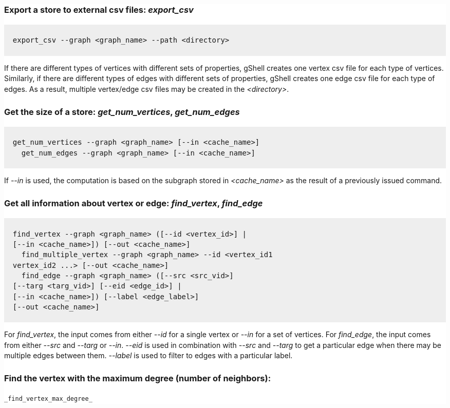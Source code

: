 ### Export a store to external csv files: _export_csv_

<pre style="border:1px; background-color:#eeeeee; white-space:pre-wrap;
word-wrap: break-word;">

  export_csv --graph &lt;graph_name&gt; --path &lt;directory&gt;

</pre>

If there are different types of vertices with different sets of properties,
gShell creates one vertex csv file for each type of vertices.
Similarly, if there are different types of edges with different sets of
properties, gShell creates one edge csv file for each type of edges.
As a result, multiple vertex/edge csv files may be created in the
_&lt;directory&gt;_.

### Get the size of a store: _get_num_vertices_, _get_num_edges_

<pre style="border:1px; background-color:#eeeeee; white-space:pre-wrap;
word-wrap: break-word;">

  get_num_vertices --graph &lt;graph_name&gt; [--in &lt;cache_name&gt;]
    get_num_edges --graph &lt;graph_name&gt; [--in &lt;cache_name&gt;]

</pre>

If _--in_ is used, the computation is based on the subgraph stored in
_&lt;cache_name&gt;_ as the result of a previously issued command.

### Get all information about vertex or edge: _find_vertex_, _find_edge_

<pre style="border:1px; background-color:#eeeeee; white-space:pre-wrap;
word-wrap: break-word;">

  find_vertex --graph &lt;graph_name&gt; ([--id &lt;vertex_id&gt;] |
  [--in &lt;cache_name&gt;]) [--out &lt;cache_name&gt;]
    find_multiple_vertex --graph &lt;graph_name&gt; --id &lt;vertex_id1
  vertex_id2 ...&gt; [--out &lt;cache_name&gt;]
    find_edge --graph &lt;graph_name&gt; ([--src &lt;src_vid&gt;]
  [--targ &lt;targ_vid&gt;] [--eid &lt;edge_id&gt;] |
  [--in &lt;cache_name&gt;]) [--label &lt;edge_label&gt;]
  [--out &lt;cache_name&gt;]

</pre>

For _find_vertex_, the input comes from either _--id_ for a single vertex or
_--in_ for a set of vertices.
For _find_edge_, the input comes from either _--src_ and _--targ_ or _--in_.
_--eid_ is used in combination with _--src_ and _--targ_ to get a particular
edge when there may be multiple edges between them.
_--label_ is used to filter to edges with a particular label.

### Find the vertex with the maximum degree (number of neighbors):
    _find_vertex_max_degree_
